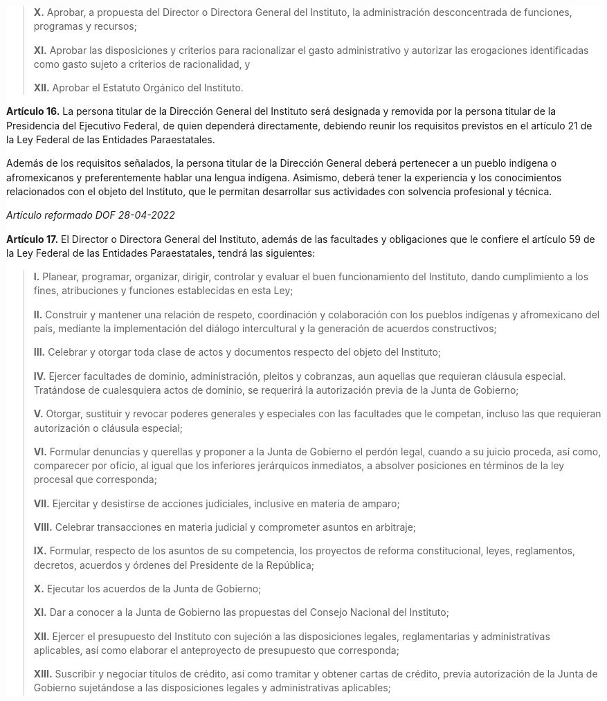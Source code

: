 >
> **X.** Aprobar, a propuesta del Director o Directora General del Instituto, la administración desconcentrada de funciones, programas y recursos;
>
> **XI.** Aprobar las disposiciones y criterios para racionalizar el gasto administrativo y autorizar las erogaciones identificadas como gasto sujeto a criterios de racionalidad, y
>
> **XII.** Aprobar el Estatuto Orgánico del Instituto.

**Artículo 16.** La persona titular de la Dirección General del Instituto será designada y removida por la persona titular de la Presidencia del Ejecutivo Federal, de quien dependerá directamente, debiendo reunir los requisitos previstos en el artículo 21 de la Ley Federal de las Entidades Paraestatales.

Además de los requisitos señalados, la persona titular de la Dirección General deberá pertenecer a un pueblo indígena o afromexicanos y preferentemente hablar una lengua indígena. Asimismo, deberá tener la experiencia y los conocimientos relacionados con el objeto del Instituto, que le permitan desarrollar sus actividades con solvencia profesional y técnica.

*Artículo reformado DOF 28-04-2022*

**Artículo 17.** El Director o Directora General del Instituto, además de las facultades y obligaciones que le confiere el artículo 59 de la Ley Federal de las Entidades Paraestatales, tendrá las siguientes:

> **I.** Planear, programar, organizar, dirigir, controlar y evaluar el buen funcionamiento del Instituto, dando cumplimiento a los fines, atribuciones y funciones establecidas en esta Ley;
>
> **II.** Construir y mantener una relación de respeto, coordinación y colaboración con los pueblos indígenas y afromexicano del país, mediante la implementación del diálogo intercultural y la generación de acuerdos constructivos;
>
> **III.** Celebrar y otorgar toda clase de actos y documentos respecto del objeto del Instituto;
>
> **IV.** Ejercer facultades de dominio, administración, pleitos y cobranzas, aun aquellas que requieran cláusula especial. Tratándose de cualesquiera actos de dominio, se requerirá la autorización previa de la Junta de Gobierno;
>
> **V.** Otorgar, sustituir y revocar poderes generales y especiales con las facultades que le competan, incluso las que requieran autorización o cláusula especial;
>
> **VI.** Formular denuncias y querellas y proponer a la Junta de Gobierno el perdón legal, cuando a su juicio proceda, así como, comparecer por oficio, al igual que los inferiores jerárquicos inmediatos, a absolver posiciones en términos de la ley procesal que corresponda;
>
> **VII.** Ejercitar y desistirse de acciones judiciales, inclusive en materia de amparo;
>
> **VIII.** Celebrar transacciones en materia judicial y comprometer asuntos en arbitraje;
>
> **IX.** Formular, respecto de los asuntos de su competencia, los proyectos de reforma constitucional, leyes, reglamentos, decretos, acuerdos y órdenes del Presidente de la República;
>
> **X.** Ejecutar los acuerdos de la Junta de Gobierno;
>
> **XI.** Dar a conocer a la Junta de Gobierno las propuestas del Consejo Nacional del Instituto;
>
> **XII.** Ejercer el presupuesto del Instituto con sujeción a las disposiciones legales, reglamentarias y administrativas aplicables, así como elaborar el anteproyecto de presupuesto que corresponda;
>
> **XIII.** Suscribir y negociar títulos de crédito, así como tramitar y obtener cartas de crédito, previa autorización de la Junta de Gobierno sujetándose a las disposiciones legales y administrativas aplicables;
>